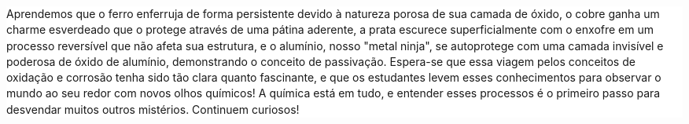 Aprendemos que o ferro enferruja de forma persistente devido à natureza porosa de sua camada de óxido, o cobre ganha um charme esverdeado que o protege através de uma pátina aderente, a prata escurece superficialmente com o enxofre em um processo reversível que não afeta sua estrutura, e o alumínio, nosso "metal ninja", se autoprotege com uma camada invisível e poderosa de óxido de alumínio, demonstrando o conceito de passivação. Espera-se que essa viagem pelos conceitos de oxidação e corrosão tenha sido tão clara quanto fascinante, e que os estudantes levem esses conhecimentos para observar o mundo ao seu redor com novos olhos químicos! A química está em tudo, e entender esses processos é o primeiro passo para desvendar muitos outros mistérios. Continuem curiosos!

